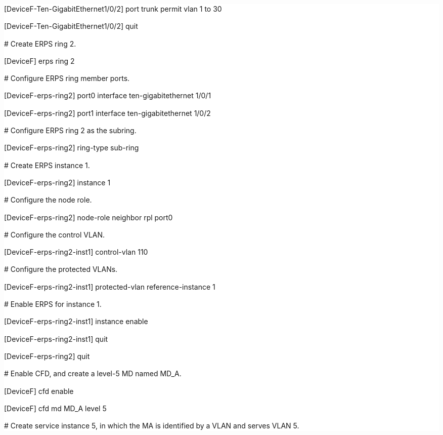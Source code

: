 \[DeviceF-Ten-GigabitEthernet1/0/2] port trunk permit
vlan 1 to 30

\[DeviceF-Ten-GigabitEthernet1/0/2] quit

\# Create ERPS ring 2\.

\[DeviceF] erps ring 2

\# Configure ERPS ring member ports.

\[DeviceF-erps-ring2] port0
interface ten-gigabitethernet 1/0/1

\[DeviceF-erps-ring2] port1
interface ten-gigabitethernet 1/0/2

\# Configure ERPS ring 2 as the subring.

\[DeviceF-erps-ring2] ring-type
sub-ring

\# Create ERPS instance 1\.

\[DeviceF-erps-ring2] instance
1

\# Configure the node role.

\[DeviceF-erps-ring2] node-role
neighbor rpl port0

\# Configure the control VLAN.

\[DeviceF-erps-ring2-inst1]
control-vlan 110

\# Configure the protected VLANs.

\[DeviceF-erps-ring2-inst1]
protected-vlan reference-instance 1

\# Enable ERPS for instance 1\.

\[DeviceF-erps-ring2-inst1]
instance enable

\[DeviceF-erps-ring2-inst1]
quit

\[DeviceF-erps-ring2] quit

\# Enable CFD, and create a level-5 MD
named MD\_A.

\[DeviceF] cfd enable

\[DeviceF] cfd md MD\_A level 5

\# Create service instance 5, in which the
MA is identified by a VLAN and serves VLAN 5\.
